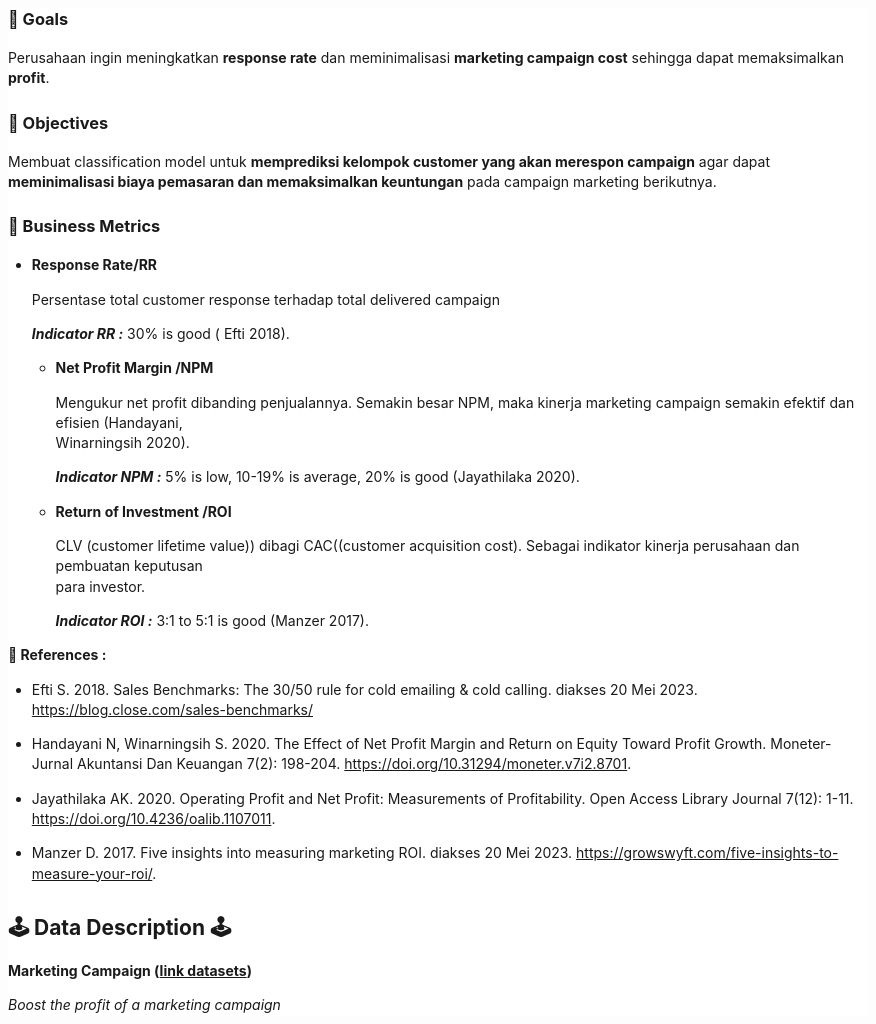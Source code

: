 ### **📌 Goals**

Perusahaan ingin meningkatkan **response rate** dan  meminimalisasi **marketing campaign cost** sehingga dapat memaksimalkan **profit**. 


### **📌 Objectives**

Membuat classification model untuk **memprediksi kelompok customer yang akan merespon campaign** agar dapat 
**meminimalisasi biaya pemasaran dan memaksimalkan keuntungan** pada campaign marketing berikutnya.


### **📌 Business Metrics**

- **Response Rate/RR**
    
    Persentase total customer response  terhadap  total delivered campaign
    
    _**Indicator  RR :**_ 30% is good ( Efti 2018).
    
    - **Net Profit Margin /NPM**
    
        Mengukur net profit dibanding penjualannya. Semakin besar NPM, maka kinerja marketing campaign semakin efektif dan efisien (Handayani,  
		Winarningsih  2020).  

        _**Indicator NPM :**_ 5% is low, 10-19% is average, 20% is good (Jayathilaka 2020).
    
    - **Return of Investment /ROI**
    
        CLV (customer lifetime value)) dibagi CAC((customer acquisition cost).  Sebagai indikator kinerja perusahaan dan pembuatan keputusan  
		para investor. 

        _**Indicator ROI :**_ 3:1 to 5:1 is good (Manzer  2017).  
        
**📝 References :**

- Efti S.  2018. Sales Benchmarks: The 30/50 rule for cold emailing & cold calling. diakses 20 Mei 2023. https://blog.close.com/sales-benchmarks/ 

- Handayani N,  Winarningsih S. 2020. The Effect of Net Profit Margin and Return on Equity Toward Profit Growth. Moneter-Jurnal Akuntansi Dan Keuangan 7(2): 198-204. https://doi.org/10.31294/moneter.v7i2.8701.

- Jayathilaka AK. 2020. Operating Profit and Net Profit: Measurements of Profitability. Open Access Library Journal 7(12): 1-11. https://doi.org/10.4236/oalib.1107011.

- Manzer D. 2017. Five insights into measuring marketing ROI. diakses 20 Mei 2023. https://growswyft.com/five-insights-to-measure-your-roi/.


## **🕹 Data Description 🕹**

**Marketing Campaign ([link datasets](https://www.kaggle.com/datasets/rodsaldanha/arketing-campaign))**

_Boost the profit of a marketing campaign_
